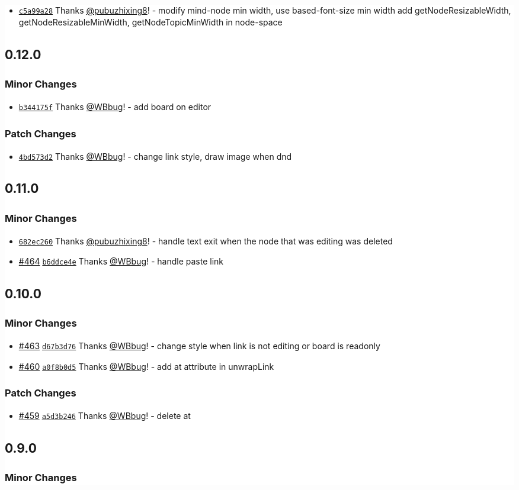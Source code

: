 -   [`c5a99a28`](https://github.com/worktile/plait/commit/c5a99a2853df65697672e54d9f29e461e3669f33) Thanks [@pubuzhixing8](https://github.com/pubuzhixing8)! - modify mind-node min width, use based-font-size min width
    add getNodeResizableWidth, getNodeResizableMinWidth, getNodeTopicMinWidth in node-space

## 0.12.0

### Minor Changes

-   [`b344175f`](https://github.com/worktile/plait/commit/b344175fc49f7a4fcbf34e468242be7dc4c005bc) Thanks [@WBbug](https://github.com/WBbug)! - add board on editor

### Patch Changes

-   [`4bd573d2`](https://github.com/worktile/plait/commit/4bd573d2a026dff52b9069901956151a865fcd4f) Thanks [@WBbug](https://github.com/WBbug)! - change link style, draw image when dnd

## 0.11.0

### Minor Changes

-   [`682ec260`](https://github.com/worktile/plait/commit/682ec2602e66811669d18b77f0f2ef7e38eab5f2) Thanks [@pubuzhixing8](https://github.com/pubuzhixing8)! - handle text exit when the node that was editing was deleted

*   [#464](https://github.com/worktile/plait/pull/464) [`b6ddce4e`](https://github.com/worktile/plait/commit/b6ddce4e84cb7735d1c4f18aeceb2213e8fb5244) Thanks [@WBbug](https://github.com/WBbug)! - handle paste link

## 0.10.0

### Minor Changes

-   [#463](https://github.com/worktile/plait/pull/463) [`d67b3d76`](https://github.com/worktile/plait/commit/d67b3d7608fc4df819deb246c21673e1ea9516ad) Thanks [@WBbug](https://github.com/WBbug)! - change style when link is not editing or board is readonly

*   [#460](https://github.com/worktile/plait/pull/460) [`a0f8b0d5`](https://github.com/worktile/plait/commit/a0f8b0d5ad086df8df33ea67268b1479cd55324f) Thanks [@WBbug](https://github.com/WBbug)! - add at attribute in unwrapLink

### Patch Changes

-   [#459](https://github.com/worktile/plait/pull/459) [`a5d3b246`](https://github.com/worktile/plait/commit/a5d3b246aee2c10842479c170de663343ec99e11) Thanks [@WBbug](https://github.com/WBbug)! - delete at

## 0.9.0

### Minor Changes
